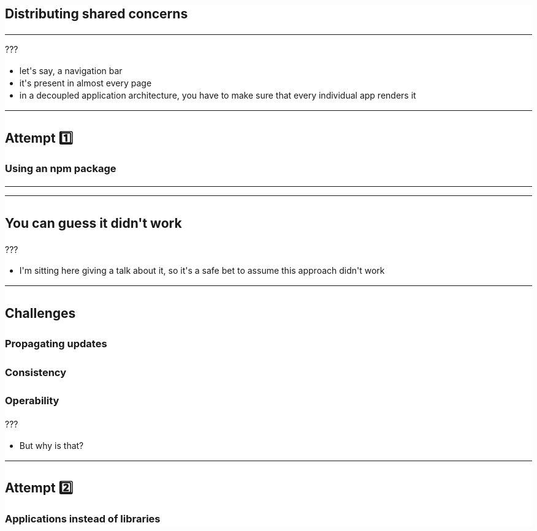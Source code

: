 ## Distributing shared concerns

---



???

- let's say, a navigation bar
- it's present in almost every page
- in a decoupled application architecture, you have to make sure that every individual app renders it

---

## Attempt 1️⃣
### Using an npm package

---



---

## You can guess it didn't work

???

- I'm sitting here giving a talk about it, so it's a safe bet to assume this approach didn't work

---

<h2 class="main">
Challenges
</h2>

<h3 class="fragment fade-up">
Propagating updates
</h3>

<h3 class="fragment fade-up">
Consistency
</h3>

<h3 class="fragment fade-up">
Operability
</h3>

???

- But why is that?

---

## Attempt 2️⃣
### Applications instead of libraries
